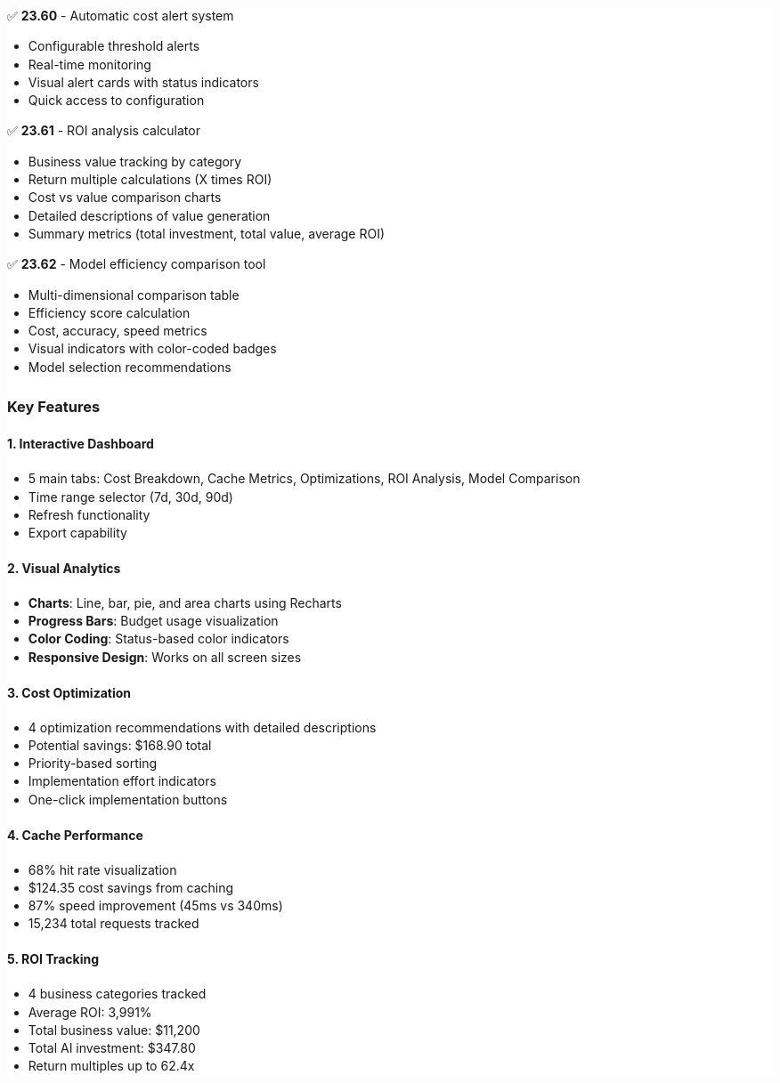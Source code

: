 ✅ **23.60** - Automatic cost alert system
- Configurable threshold alerts
- Real-time monitoring
- Visual alert cards with status indicators
- Quick access to configuration

✅ **23.61** - ROI analysis calculator
- Business value tracking by category
- Return multiple calculations (X times ROI)
- Cost vs value comparison charts
- Detailed descriptions of value generation
- Summary metrics (total investment, total value, average ROI)

✅ **23.62** - Model efficiency comparison tool
- Multi-dimensional comparison table
- Efficiency score calculation
- Cost, accuracy, speed metrics
- Visual indicators with color-coded badges
- Model selection recommendations

### Key Features

#### 1. Interactive Dashboard
- 5 main tabs: Cost Breakdown, Cache Metrics, Optimizations, ROI Analysis, Model Comparison
- Time range selector (7d, 30d, 90d)
- Refresh functionality
- Export capability

#### 2. Visual Analytics
- **Charts**: Line, bar, pie, and area charts using Recharts
- **Progress Bars**: Budget usage visualization
- **Color Coding**: Status-based color indicators
- **Responsive Design**: Works on all screen sizes

#### 3. Cost Optimization
- 4 optimization recommendations with detailed descriptions
- Potential savings: $168.90 total
- Priority-based sorting
- Implementation effort indicators
- One-click implementation buttons

#### 4. Cache Performance
- 68% hit rate visualization
- $124.35 cost savings from caching
- 87% speed improvement (45ms vs 340ms)
- 15,234 total requests tracked

#### 5. ROI Tracking
- 4 business categories tracked
- Average ROI: 3,991%
- Total business value: $11,200
- Total AI investment: $347.80
- Return multiples up to 62.4x
